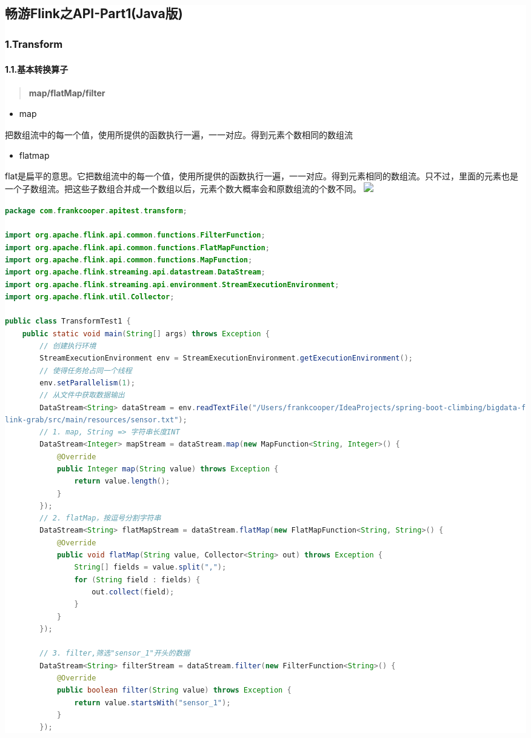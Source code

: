 ## 畅游Flink之API-Part1(Java版)

### 1.Transform

#### 1.1.基本转换算子

> **map/flatMap/filter**

- map

把数组流中的每一个值，使用所提供的函数执行一遍，一一对应。得到元素个数相同的数组流

- flatmap

flat是扁平的意思。它把数组流中的每一个值，使用所提供的函数执行一遍，一一对应。得到元素相同的数组流。只不过，里面的元素也是一个子数组流。把这些子数组合并成一个数组以后，元素个数大概率会和原数组流的个数不同。 ![](https://wat1r-1311637112.cos.ap-shanghai.myqcloud.com/imgs/20220504220827.png)





```java
package com.frankcooper.apitest.transform;

import org.apache.flink.api.common.functions.FilterFunction;
import org.apache.flink.api.common.functions.FlatMapFunction;
import org.apache.flink.api.common.functions.MapFunction;
import org.apache.flink.streaming.api.datastream.DataStream;
import org.apache.flink.streaming.api.environment.StreamExecutionEnvironment;
import org.apache.flink.util.Collector;

public class TransformTest1 {
    public static void main(String[] args) throws Exception {
        // 创建执行环境
        StreamExecutionEnvironment env = StreamExecutionEnvironment.getExecutionEnvironment();
        // 使得任务抢占同一个线程
        env.setParallelism(1);
        // 从文件中获取数据输出
        DataStream<String> dataStream = env.readTextFile("/Users/frankcooper/IdeaProjects/spring-boot-climbing/bigdata-flink-grab/src/main/resources/sensor.txt");
        // 1. map, String => 字符串长度INT
        DataStream<Integer> mapStream = dataStream.map(new MapFunction<String, Integer>() {
            @Override
            public Integer map(String value) throws Exception {
                return value.length();
            }
        });
        // 2. flatMap，按逗号分割字符串
        DataStream<String> flatMapStream = dataStream.flatMap(new FlatMapFunction<String, String>() {
            @Override
            public void flatMap(String value, Collector<String> out) throws Exception {
                String[] fields = value.split(",");
                for (String field : fields) {
                    out.collect(field);
                }
            }
        });

        // 3. filter,筛选"sensor_1"开头的数据
        DataStream<String> filterStream = dataStream.filter(new FilterFunction<String>() {
            @Override
            public boolean filter(String value) throws Exception {
                return value.startsWith("sensor_1");
            }
        });

```